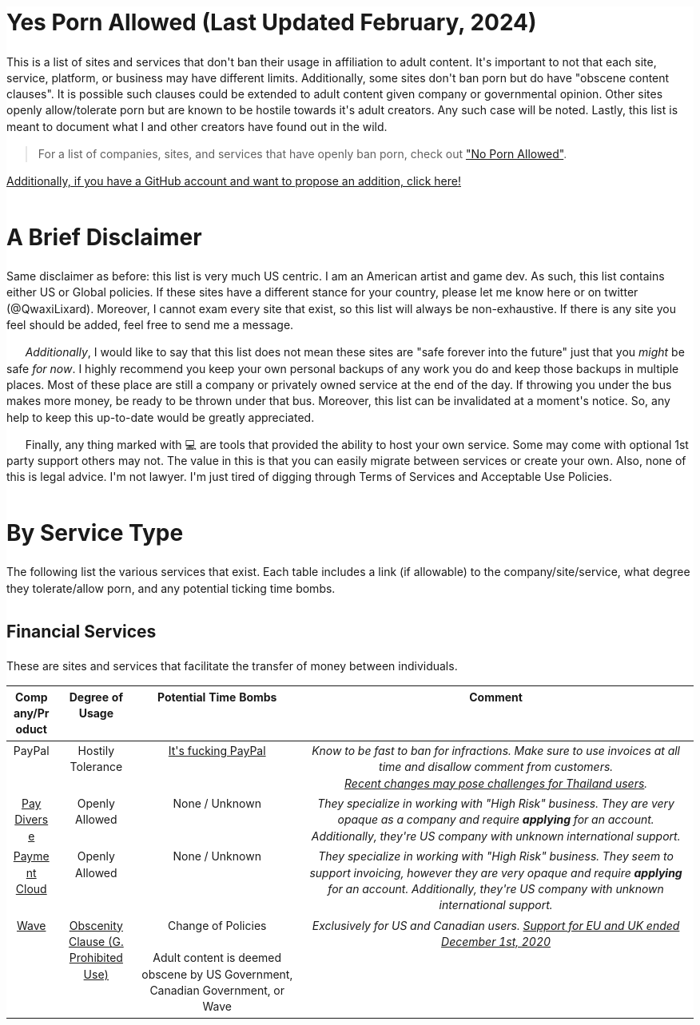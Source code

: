 # Yes Porn Allowed (Last Updated February, 2024)

This is a list of sites and services that don't ban their usage in affiliation to adult content. It's important to not that each site, service, platform, or business may have different limits. Additionally, some sites don't ban porn but do have "obscene content clauses". It is possible such clauses could be extended to adult content given company or governmental opinion. Other sites openly allow/tolerate porn but are known to be hostile towards it's adult creators. Any such case will be noted. Lastly, this list is meant to document what I and other creators have found out in the wild.

> For a list of companies, sites, and services that have openly ban porn, check out ["No Porn Allowed"](https://github.com/Qwaxi-Lixard/no-porn-allowed).

[Additionally, if you have a GitHub account and want to propose an addition, click here!](https://github.com/Qwaxi-Lixard/yes-porn-allowed/issues/new?assignees=&labels=documentation&template=add-porn-allowed-site.md&title=Add+%5BSITE%5D+to+Yes+Porn+Allow+list)

# A Brief Disclaimer 

Same disclaimer as before: this list is very much US centric. I am an American artist and game dev. As such, this list contains either US or Global policies. If these sites have a different stance for your country, please let me know here or on twitter (@QwaxiLixard). Moreover, I cannot exam every site that exist, so this list will always be non-exhaustive. If there is any site you feel should be added, feel free to send me a message.

&nbsp;&nbsp;&nbsp;&nbsp;&nbsp; *Additionally*, I would like to say that this list does not mean these sites are "safe forever into the future" just that you *might* be safe *for now*. I highly recommend you keep your own personal backups of any work you do and keep those backups in multiple places. Most of these place are still a company or privately owned service at the end of the day. If throwing you under the bus makes more money, be ready to be thrown under that bus. Moreover, this list can be invalidated at a moment's notice. So, any help to keep this up-to-date would be greatly appreciated.

&nbsp;&nbsp;&nbsp;&nbsp;&nbsp; Finally, any thing marked with :computer: are tools that provided the ability to host your own service. Some may come with optional 1st party support others may not. The value in this is that you can easily migrate between services or create your own. Also, none of this is legal advice. I'm not lawyer. I'm just tired of digging through Terms of Services and Acceptable Use Policies.

# By Service Type
The following list the various services that exist. Each table includes a link (if allowable) to the company/site/service, what degree they tolerate/allow porn, and any potential ticking time bombs.

## Financial Services
These are sites and services that facilitate the transfer of money between individuals.

|                Company/Product                |                                   Degree of Usage                                   |                                             Potential Time Bombs                                             |                                                                                                                            Comment                                                                                                                            |
|:---------------------------------------------:|:-----------------------------------------------------------------------------------:|:-------------------------------------------------------------------------------------------------------------:|:-------------------------------------------------------------------------------------------------------------------------------------------------------------------------------------------------------------------------------------------------------------:|
|                    PayPal                     |                                  Hostily Tolerance                                  |               [It's fucking PayPal](https://www.google.com/search?hl=en&q=PayPal%20porn%20ban)                | *Know to be fast to ban for infractions. Make sure to use invoices at all time and disallow comment from customers.<br> [Recent changes may pose challenges for Thailand users](https://www.paypal.com/th/webapps/mpp/thailand-relaunch-faq?locale.x=en_TH).* |
|    [Pay Diverse](https://paydiverse.com/)     |                                   Openly Allowed                                    |                                                None / Unknown                                                 |                            *They specialize in working with "High Risk" business. They are very opaque as a company and require __applying__ for an account. Additionally, they're US company with unknown international support.*                            |
| [Payment Cloud](https://paymentcloudinc.com/) |                                   Openly Allowed                                    |                                                None / Unknown                                                 |               *They specialize in working with "High Risk" business. They seem to support invoicing, however they are very opaque and require __applying__ for an account. Additionally, they're US company with unknown international support.*               |
|       [Wave](https://www.waveapps.com/)       | [Obscenity Clause (G. Prohibited Use)](https://www.waveapps.com/legal/terms-of-use) | Change of Policies <br/> <br/> Adult content is deemed obscene by US Government, Canadian Government, or Wave |                       *Exclusively for US and Canadian users. [Support for EU and UK ended December 1st, 2020](https://community.waveapps.com/discussion/9686/dec-1-changes-to-wave-for-users-outside-of-the-united-states-and-canada)*                       |
